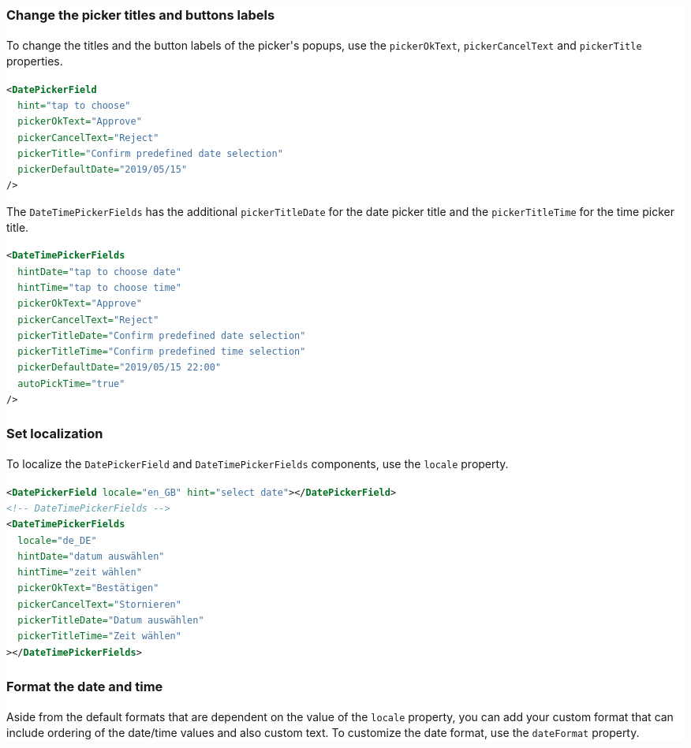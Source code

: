 ### Change the picker titles and buttons labels

To change the titles and the button labels of the picker's popups, use the `pickerOkText`, `pickerCancelText` and `pickerTitle` properties.

```xml
<DatePickerField
  hint="tap to choose"
  pickerOkText="Approve"
  pickerCancelText="Reject"
  pickerTitle="Confirm predefined date selection"
  pickerDefaultDate="2019/05/15"
/>
```

The `DateTimePickerFields` has the additional `pickerTitleDate` for the date picker title and the `pickerTitleTime` for the time picker title.

```xml
<DateTimePickerFields
  hintDate="tap to choose date"
  hintTime="tap to choose time"
  pickerOkText="Approve"
  pickerCancelText="Reject"
  pickerTitleDate="Confirm predefined date selection"
  pickerTitleTime="Confirm predefined time selection"
  pickerDefaultDate="2019/05/15 22:00"
  autoPickTime="true"
/>
```

### Set localization

To localize the `DatePickerField` and `DateTimePickerFields` components, use the `locale` property.

```xml
<DatePickerField locale="en_GB" hint="select date"></DatePickerField>
<!-- DateTimePickerFields -->
<DateTimePickerFields
  locale="de_DE"
  hintDate="datum auswählen"
  hintTime="zeit wählen"
  pickerOkText="Bestätigen"
  pickerCancelText="Stornieren"
  pickerTitleDate="Datum auswählen"
  pickerTitleTime="Zeit wählen"
></DateTimePickerFields>
```

### Format the date and time

Aside from the default formats that are dependent on the value of the `locale` property, you can add your custom format that can include ordering of the date/time values and also custom text. To customize the date format, use the `dateFormat` property.
